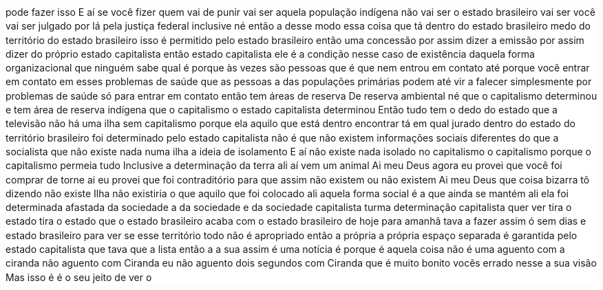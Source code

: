 pode fazer isso E aí se você fizer quem
vai de punir vai ser aquela população
indígena não vai ser o estado brasileiro
vai ser você vai ser julgado por lá pela
justiça federal inclusive né então a
desse modo essa coisa que tá dentro do
estado brasileiro medo do território do
estado brasileiro isso é permitido pelo
estado brasileiro então uma concessão
por assim dizer
a emissão por assim dizer do próprio
estado capitalista então estado
capitalista ele é a condição nesse caso
de existência daquela forma
organizacional que ninguém sabe qual é
porque às vezes são pessoas que é que
nem entrou em contato até porque você
entrar em contato em esses problemas de
saúde que as pessoas a das populações
primárias podem até vir a falecer
simplesmente por problemas de saúde só
para entrar em contato então tem áreas
de reserva De reserva ambiental né que o
capitalismo determinou e tem área de
reserva indígena que o capitalismo o
estado capitalista determinou Então tudo
tem o dedo do estado que a televisão não
há uma ilha sem capitalismo porque ela
aquilo que está dentro encontrar tá em
qual jurado dentro do estado do
território brasileiro foi determinado
pelo estado capitalista não é que não
existem informações sociais diferentes
do que a socialista que não existe nada
numa ilha a ideia de isolamento
E aí não existe nada isolado no
capitalismo o capitalismo porque o
capitalismo permeia tudo Inclusive a
determinação da terra ali aí vem um
animal Ai meu Deus agora eu provei que
você foi comprar de torne ai eu provei
que foi contraditório para que assim não
existem ou não existem Ai meu Deus que
coisa bizarra tô dizendo não existe Ilha
não existiria o que aquilo que foi
colocado ali aquela forma social é a que
ainda se mantém ali ela foi determinada
afastada da sociedade a da sociedade
e da sociedade capitalista turma
determinação capitalista quer ver tira o
estado tira o estado que o estado
brasileiro acaba com o estado brasileiro
de hoje para amanhã tava a fazer assim ó
sem dias e estado brasileiro para ver se
esse território todo não é apropriado
então a própria a própria espaço
separada é garantida pelo estado
capitalista que tava que a lista então a
a sua assim é uma notícia é porque é
aquela coisa não é uma aguento com a
ciranda não aguento com Ciranda eu não
aguento dois segundos com Ciranda que é
muito bonito vocês errado nesse a sua
visão Mas isso é é o seu jeito de ver o